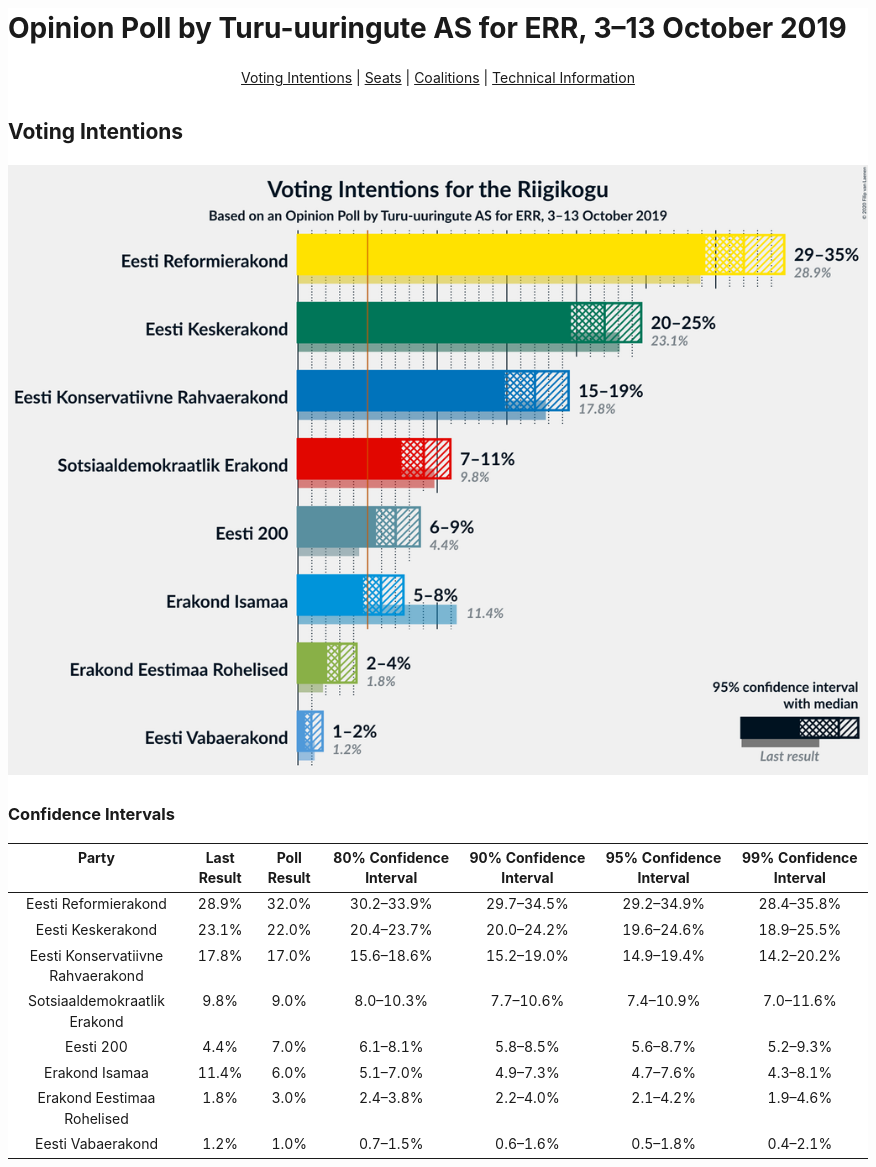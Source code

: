 # Opinion Poll by Turu-uuringute AS for ERR, 3–13 October 2019

<p align="center"><a href="#voting-intentions">Voting Intentions</a> | <a href="#seats">Seats</a> | <a href="#coalitions">Coalitions</a> | <a href="#technical-information">Technical Information</a></p>

## Voting Intentions

![Graph with voting intentions not yet produced](2019-10-13-Turu-uuringuteAS.png "Voting Intentions")

### Confidence Intervals

| Party | Last Result | Poll Result | 80% Confidence Interval | 90% Confidence Interval | 95% Confidence Interval | 99% Confidence Interval |
|:-----:|:-----------:|:-----------:|:-----------------------:|:-----------------------:|:-----------------------:|:-----------------------:|
| Eesti Reformierakond | 28.9% | 32.0% | 30.2–33.9% |29.7–34.5% |29.2–34.9% |28.4–35.8% |
| Eesti Keskerakond | 23.1% | 22.0% | 20.4–23.7% |20.0–24.2% |19.6–24.6% |18.9–25.5% |
| Eesti Konservatiivne Rahvaerakond | 17.8% | 17.0% | 15.6–18.6% |15.2–19.0% |14.9–19.4% |14.2–20.2% |
| Sotsiaaldemokraatlik Erakond | 9.8% | 9.0% | 8.0–10.3% |7.7–10.6% |7.4–10.9% |7.0–11.6% |
| Eesti 200 | 4.4% | 7.0% | 6.1–8.1% |5.8–8.5% |5.6–8.7% |5.2–9.3% |
| Erakond Isamaa | 11.4% | 6.0% | 5.1–7.0% |4.9–7.3% |4.7–7.6% |4.3–8.1% |
| Erakond Eestimaa Rohelised | 1.8% | 3.0% | 2.4–3.8% |2.2–4.0% |2.1–4.2% |1.9–4.6% |
| Eesti Vabaerakond | 1.2% | 1.0% | 0.7–1.5% |0.6–1.6% |0.5–1.8% |0.4–2.1% |
